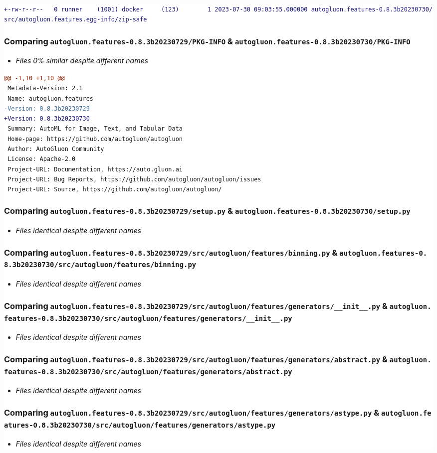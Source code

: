 ```diff
+-rw-r--r--   0 runner    (1001) docker     (123)        1 2023-07-30 09:03:55.000000 autogluon.features-0.8.3b20230730/src/autogluon.features.egg-info/zip-safe
```

### Comparing `autogluon.features-0.8.3b20230729/PKG-INFO` & `autogluon.features-0.8.3b20230730/PKG-INFO`

 * *Files 0% similar despite different names*

```diff
@@ -1,10 +1,10 @@
 Metadata-Version: 2.1
 Name: autogluon.features
-Version: 0.8.3b20230729
+Version: 0.8.3b20230730
 Summary: AutoML for Image, Text, and Tabular Data
 Home-page: https://github.com/autogluon/autogluon
 Author: AutoGluon Community
 License: Apache-2.0
 Project-URL: Documentation, https://auto.gluon.ai
 Project-URL: Bug Reports, https://github.com/autogluon/autogluon/issues
 Project-URL: Source, https://github.com/autogluon/autogluon/
```

### Comparing `autogluon.features-0.8.3b20230729/setup.py` & `autogluon.features-0.8.3b20230730/setup.py`

 * *Files identical despite different names*

### Comparing `autogluon.features-0.8.3b20230729/src/autogluon/features/binning.py` & `autogluon.features-0.8.3b20230730/src/autogluon/features/binning.py`

 * *Files identical despite different names*

### Comparing `autogluon.features-0.8.3b20230729/src/autogluon/features/generators/__init__.py` & `autogluon.features-0.8.3b20230730/src/autogluon/features/generators/__init__.py`

 * *Files identical despite different names*

### Comparing `autogluon.features-0.8.3b20230729/src/autogluon/features/generators/abstract.py` & `autogluon.features-0.8.3b20230730/src/autogluon/features/generators/abstract.py`

 * *Files identical despite different names*

### Comparing `autogluon.features-0.8.3b20230729/src/autogluon/features/generators/astype.py` & `autogluon.features-0.8.3b20230730/src/autogluon/features/generators/astype.py`

 * *Files identical despite different names*
